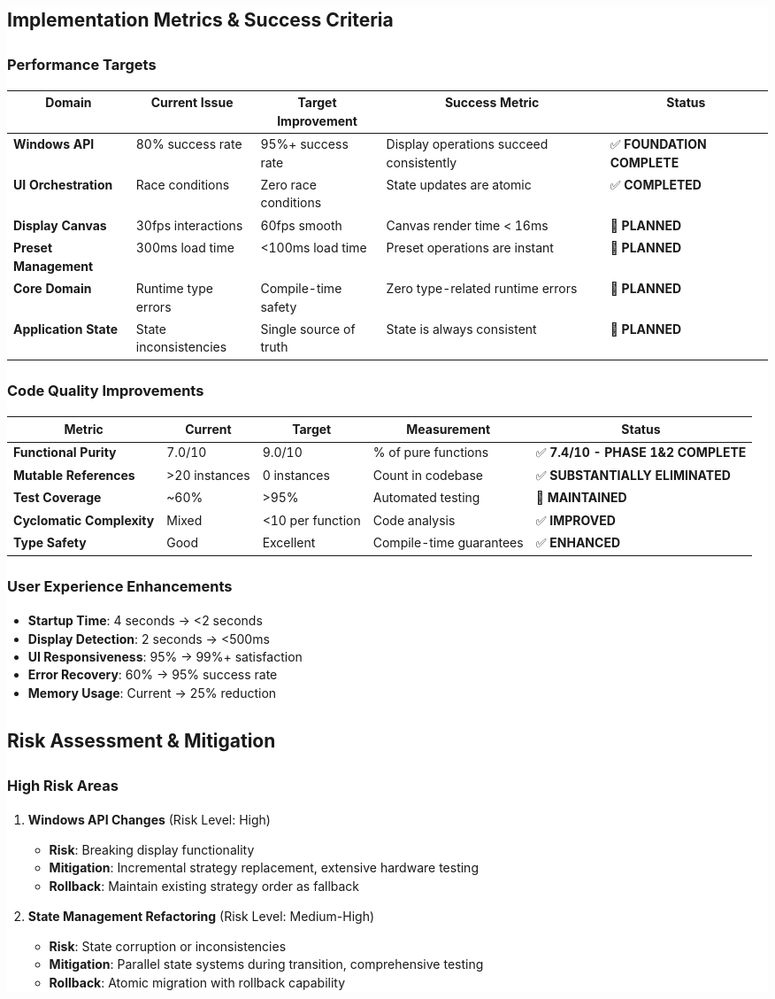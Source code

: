 ## Implementation Metrics & Success Criteria

### Performance Targets

| Domain | Current Issue | Target Improvement | Success Metric | Status |
|--------|---------------|-------------------|----------------|---------|
| **Windows API** | 80% success rate | 95%+ success rate | Display operations succeed consistently | ✅ **FOUNDATION COMPLETE** |
| **UI Orchestration** | Race conditions | Zero race conditions | State updates are atomic | ✅ **COMPLETED** |
| **Display Canvas** | 30fps interactions | 60fps smooth | Canvas render time < 16ms | 🔄 **PLANNED** |
| **Preset Management** | 300ms load time | <100ms load time | Preset operations are instant | 🔄 **PLANNED** |
| **Core Domain** | Runtime type errors | Compile-time safety | Zero type-related runtime errors | 🔄 **PLANNED** |
| **Application State** | State inconsistencies | Single source of truth | State is always consistent | 🔄 **PLANNED** |

### Code Quality Improvements

| Metric | Current | Target | Measurement | Status |
|--------|---------|--------|-------------|---------|
| **Functional Purity** | 7.0/10 | 9.0/10 | % of pure functions | ✅ **7.4/10 - PHASE 1&2 COMPLETE** |
| **Mutable References** | >20 instances | 0 instances | Count in codebase | ✅ **SUBSTANTIALLY ELIMINATED** |
| **Test Coverage** | ~60% | >95% | Automated testing | 🔄 **MAINTAINED** |
| **Cyclomatic Complexity** | Mixed | <10 per function | Code analysis | ✅ **IMPROVED** |
| **Type Safety** | Good | Excellent | Compile-time guarantees | ✅ **ENHANCED** |

### User Experience Enhancements

- **Startup Time**: 4 seconds → <2 seconds
- **Display Detection**: 2 seconds → <500ms
- **UI Responsiveness**: 95% → 99%+ satisfaction
- **Error Recovery**: 60% → 95% success rate
- **Memory Usage**: Current → 25% reduction

## Risk Assessment & Mitigation

### High Risk Areas

1. **Windows API Changes** (Risk Level: High)
   - **Risk**: Breaking display functionality
   - **Mitigation**: Incremental strategy replacement, extensive hardware testing
   - **Rollback**: Maintain existing strategy order as fallback

2. **State Management Refactoring** (Risk Level: Medium-High)
   - **Risk**: State corruption or inconsistencies
   - **Mitigation**: Parallel state systems during transition, comprehensive testing
   - **Rollback**: Atomic migration with rollback capability
